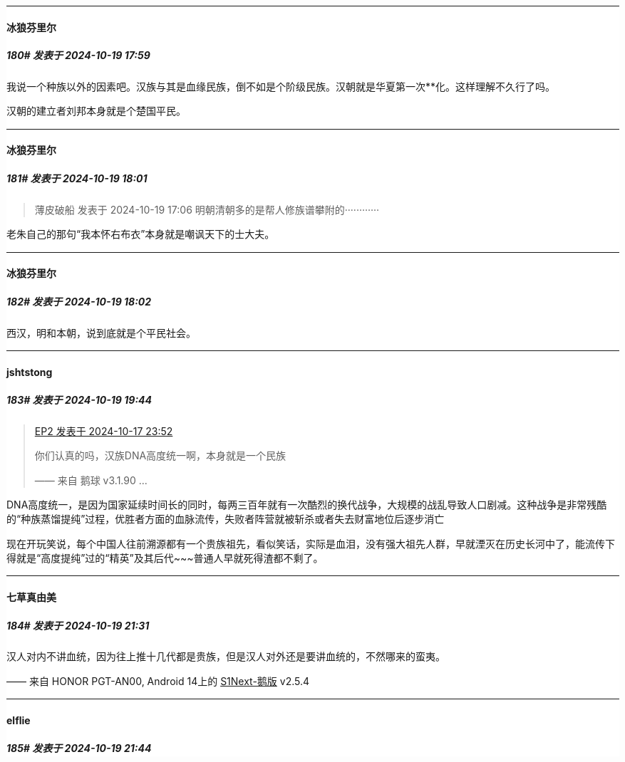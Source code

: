 *****

####  冰狼芬里尔  
##### 180#       发表于 2024-10-19 17:59

我说一个种族以外的因素吧。汉族与其是血缘民族，倒不如是个阶级民族。汉朝就是华夏第一次**化。这样理解不久行了吗。

汉朝的建立者刘邦本身就是个楚国平民。

*****

####  冰狼芬里尔  
##### 181#       发表于 2024-10-19 18:01

<blockquote>薄皮破船 发表于 2024-10-19 17:06
明朝清朝多的是帮人修族谱攀附的············

</blockquote>
老朱自己的那句“我本怀右布衣”本身就是嘲讽天下的士大夫。

*****

####  冰狼芬里尔  
##### 182#       发表于 2024-10-19 18:02

西汉，明和本朝，说到底就是个平民社会。


*****

####  jshtstong  
##### 183#       发表于 2024-10-19 19:44

<blockquote><a href="httphttps://bbs.saraba1st.com/2b/forum.php?mod=redirect&amp;goto=findpost&amp;pid=66477336&amp;ptid=2203562" target="_blank">EP2 发表于 2024-10-17 23:52</a>

你们认真的吗，汉族DNA高度统一啊，本身就是一个民族

—— 来自 鹅球 v3.1.90 ...</blockquote>
DNA高度统一，是因为国家延续时间长的同时，每两三百年就有一次酷烈的换代战争，大规模的战乱导致人口剧减。这种战争是非常残酷的“种族蒸馏提纯”过程，优胜者方面的血脉流传，失败者阵营就被斩杀或者失去财富地位后逐步消亡

现在开玩笑说，每个中国人往前溯源都有一个贵族祖先，看似笑话，实际是血泪，没有强大祖先人群，早就湮灭在历史长河中了，能流传下得就是“高度提纯”过的“精英”及其后代~~~普通人早就死得渣都不剩了。


*****

####  七草真由美  
##### 184#       发表于 2024-10-19 21:31

汉人对内不讲血统，因为往上推十几代都是贵族，但是汉人对外还是要讲血统的，不然哪来的蛮夷。

—— 来自 HONOR PGT-AN00, Android 14上的 [S1Next-鹅版](https://github.com/ykrank/S1-Next/releases) v2.5.4


*****

####  elflie  
##### 185#       发表于 2024-10-19 21:44
